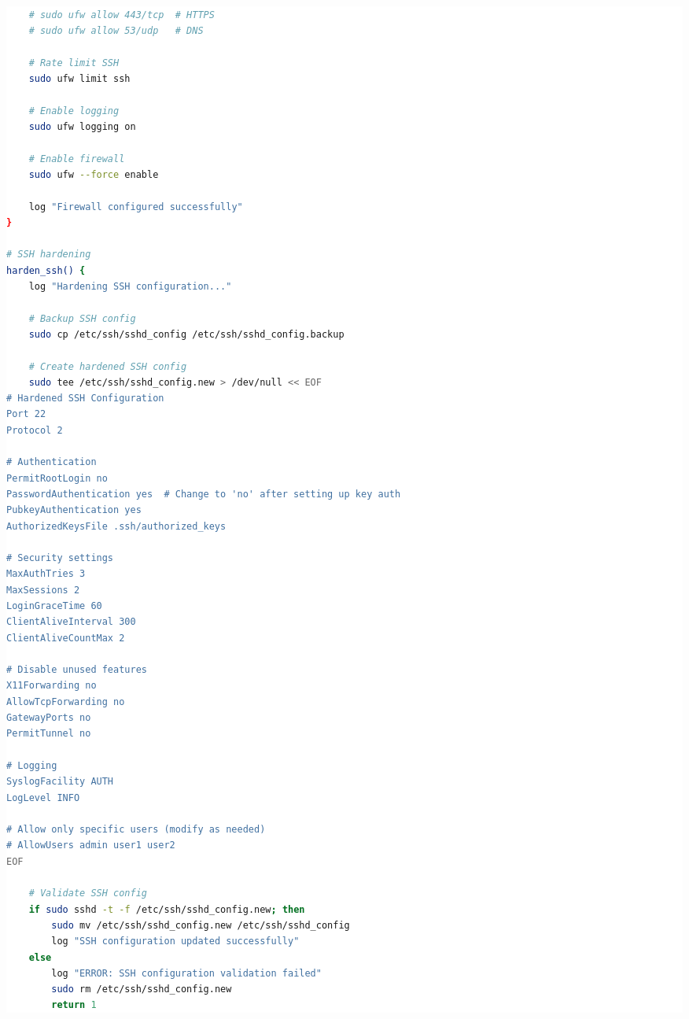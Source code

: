 ```bash
    # sudo ufw allow 443/tcp  # HTTPS
    # sudo ufw allow 53/udp   # DNS
    
    # Rate limit SSH
    sudo ufw limit ssh
    
    # Enable logging
    sudo ufw logging on
    
    # Enable firewall
    sudo ufw --force enable
    
    log "Firewall configured successfully"
}

# SSH hardening
harden_ssh() {
    log "Hardening SSH configuration..."
    
    # Backup SSH config
    sudo cp /etc/ssh/sshd_config /etc/ssh/sshd_config.backup
    
    # Create hardened SSH config
    sudo tee /etc/ssh/sshd_config.new > /dev/null << EOF
# Hardened SSH Configuration
Port 22
Protocol 2

# Authentication
PermitRootLogin no
PasswordAuthentication yes  # Change to 'no' after setting up key auth
PubkeyAuthentication yes
AuthorizedKeysFile .ssh/authorized_keys

# Security settings
MaxAuthTries 3
MaxSessions 2
LoginGraceTime 60
ClientAliveInterval 300
ClientAliveCountMax 2

# Disable unused features
X11Forwarding no
AllowTcpForwarding no
GatewayPorts no
PermitTunnel no

# Logging
SyslogFacility AUTH
LogLevel INFO

# Allow only specific users (modify as needed)
# AllowUsers admin user1 user2
EOF
    
    # Validate SSH config
    if sudo sshd -t -f /etc/ssh/sshd_config.new; then
        sudo mv /etc/ssh/sshd_config.new /etc/ssh/sshd_config
        log "SSH configuration updated successfully"
    else
        log "ERROR: SSH configuration validation failed"
        sudo rm /etc/ssh/sshd_config.new
        return 1
```